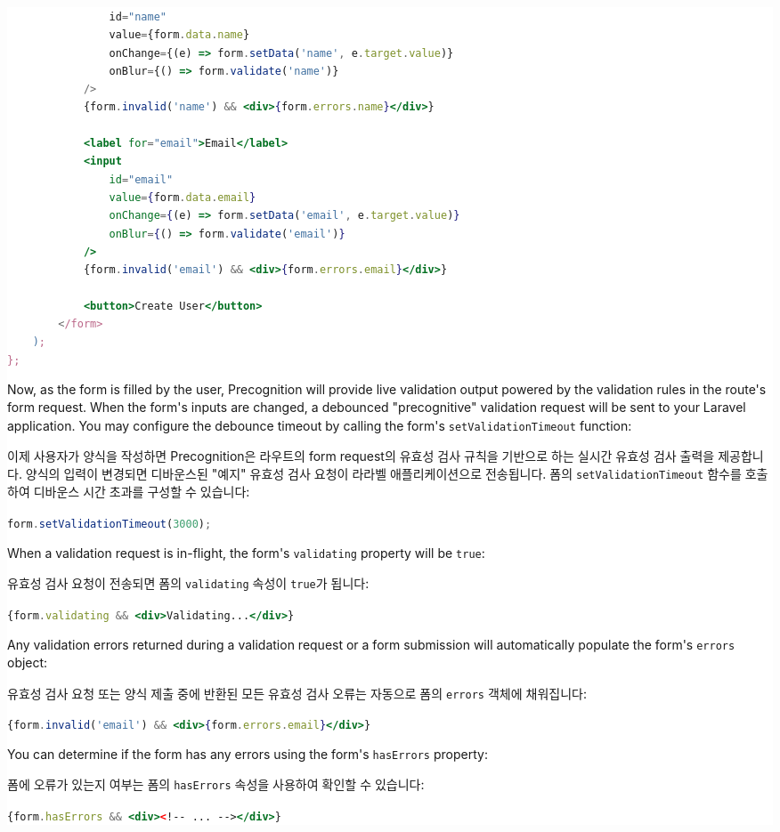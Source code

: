```jsx
                id="name"
                value={form.data.name}
                onChange={(e) => form.setData('name', e.target.value)}
                onBlur={() => form.validate('name')}
            />
            {form.invalid('name') && <div>{form.errors.name}</div>}

            <label for="email">Email</label>
            <input
                id="email"
                value={form.data.email}
                onChange={(e) => form.setData('email', e.target.value)}
                onBlur={() => form.validate('email')}
            />
            {form.invalid('email') && <div>{form.errors.email}</div>}

            <button>Create User</button>
        </form>
    );
};
```

Now, as the form is filled by the user, Precognition will provide live validation output powered by the validation rules in the route's form request. When the form's inputs are changed, a debounced "precognitive" validation request will be sent to your Laravel application. You may configure the debounce timeout by calling the form's `setValidationTimeout` function:

이제 사용자가 양식을 작성하면 Precognition은 라우트의 form request의 유효성 검사 규칙을 기반으로 하는 실시간 유효성 검사 출력을 제공합니다. 양식의 입력이 변경되면 디바운스된 "예지" 유효성 검사 요청이 라라벨 애플리케이션으로 전송됩니다. 폼의 `setValidationTimeout` 함수를 호출하여 디바운스 시간 초과를 구성할 수 있습니다:

```js
form.setValidationTimeout(3000);
```

When a validation request is in-flight, the form's `validating` property will be `true`:

유효성 검사 요청이 전송되면 폼의 `validating` 속성이 `true`가 됩니다:

```jsx
{form.validating && <div>Validating...</div>}
```

Any validation errors returned during a validation request or a form submission will automatically populate the form's `errors` object:

유효성 검사 요청 또는 양식 제출 중에 반환된 모든 유효성 검사 오류는 자동으로 폼의 `errors` 객체에 채워집니다:

```jsx
{form.invalid('email') && <div>{form.errors.email}</div>}
```

You can determine if the form has any errors using the form's `hasErrors` property:

폼에 오류가 있는지 여부는 폼의 `hasErrors` 속성을 사용하여 확인할 수 있습니다:

```jsx
{form.hasErrors && <div><!-- ... --></div>}
```
